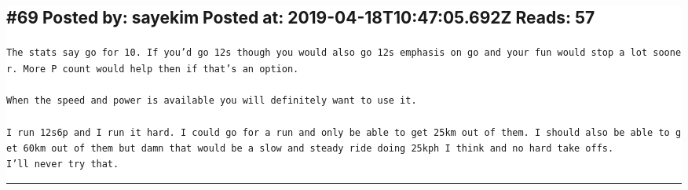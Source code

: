 ## \#69 Posted by: sayekim Posted at: 2019-04-18T10:47:05.692Z Reads: 57

```
The stats say go for 10. If you’d go 12s though you would also go 12s emphasis on go and your fun would stop a lot sooner. More P count would help then if that’s an option. 

When the speed and power is available you will definitely want to use it. 

I run 12s6p and I run it hard. I could go for a run and only be able to get 25km out of them. I should also be able to get 60km out of them but damn that would be a slow and steady ride doing 25kph I think and no hard take offs. 
I’ll never try that.
```

---
